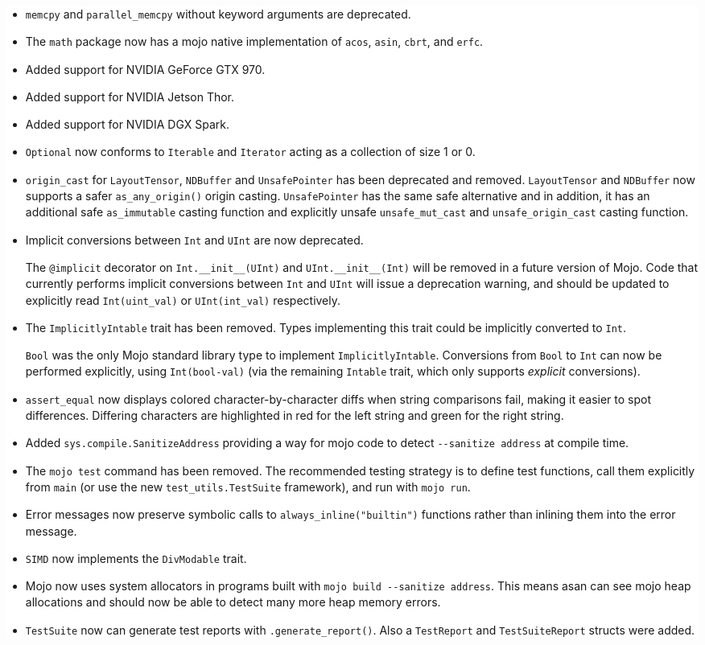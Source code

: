 - `memcpy` and `parallel_memcpy` without keyword arguments are deprecated.

- The `math` package now has a mojo native implementation of `acos`, `asin`,
  `cbrt`, and `erfc`.

- Added support for NVIDIA GeForce GTX 970.

- Added support for NVIDIA Jetson Thor.

- Added support for NVIDIA DGX Spark.

- `Optional` now conforms to `Iterable` and `Iterator` acting as a collection of
  size 1 or 0.

- `origin_cast` for `LayoutTensor`, `NDBuffer` and `UnsafePointer` has been
  deprecated and removed. `LayoutTensor` and `NDBuffer` now supports a safer
  `as_any_origin()` origin casting. `UnsafePointer` has the same
  safe alternative and in addition, it has an additional safe `as_immutable`
  casting function and explicitly unsafe `unsafe_mut_cast` and
  `unsafe_origin_cast` casting function.

- Implicit conversions between `Int` and `UInt` are now deprecated.

  The `@implicit` decorator on `Int.__init__(UInt)` and `UInt.__init__(Int)`
  will be removed in a future version of Mojo. Code that currently performs
  implicit conversions between `Int` and `UInt` will issue a deprecation warning,
  and should be updated to explicitly read `Int(uint_val)` or `UInt(int_val)`
  respectively.

- The `ImplicitlyIntable` trait has been removed. Types implementing this trait
  could be implicitly converted to `Int`.

  `Bool` was the only Mojo standard library type to implement
  `ImplicitlyIntable`. Conversions from `Bool` to `Int` can now be performed
  explicitly, using `Int(bool-val)` (via the remaining `Intable` trait, which
  only supports *explicit* conversions).

- `assert_equal` now displays colored character-by-character diffs when string
  comparisons fail, making it easier to spot differences. Differing characters
  are highlighted in red for the left string and green for the right string.

- Added `sys.compile.SanitizeAddress` providing a way for mojo code to detect
  `--sanitize address` at compile time.

- The `mojo test` command has been removed. The recommended testing strategy is
  to define test functions, call them explicitly from `main` (or use the new
  `test_utils.TestSuite` framework), and run with `mojo run`.

- Error messages now preserve symbolic calls to `always_inline("builtin")`
  functions rather than inlining them into the error message.

- `SIMD` now implements the `DivModable` trait.

- Mojo now uses system allocators in programs built with `mojo build --sanitize address`.
  This means asan can see mojo heap allocations and should now be able to
  detect many more heap memory errors.

- `TestSuite` now can generate test reports with `.generate_report()`. Also
  a `TestReport` and `TestSuiteReport` structs were added.
